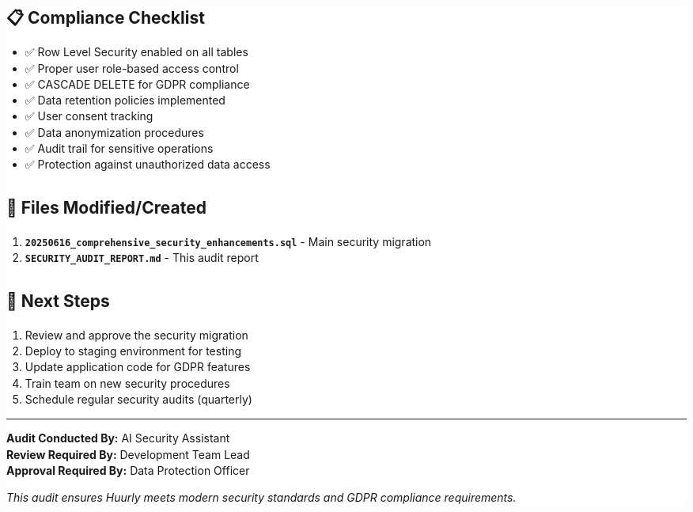 ## 📋 Compliance Checklist

- ✅ Row Level Security enabled on all tables
- ✅ Proper user role-based access control
- ✅ CASCADE DELETE for GDPR compliance
- ✅ Data retention policies implemented
- ✅ User consent tracking
- ✅ Data anonymization procedures
- ✅ Audit trail for sensitive operations
- ✅ Protection against unauthorized data access

## 📁 Files Modified/Created

1. **`20250616_comprehensive_security_enhancements.sql`** - Main security migration
2. **`SECURITY_AUDIT_REPORT.md`** - This audit report

## 🚀 Next Steps

1. Review and approve the security migration
2. Deploy to staging environment for testing
3. Update application code for GDPR features
4. Train team on new security procedures
5. Schedule regular security audits (quarterly)

---

**Audit Conducted By:** AI Security Assistant  
**Review Required By:** Development Team Lead  
**Approval Required By:** Data Protection Officer  

*This audit ensures Huurly meets modern security standards and GDPR compliance requirements.*